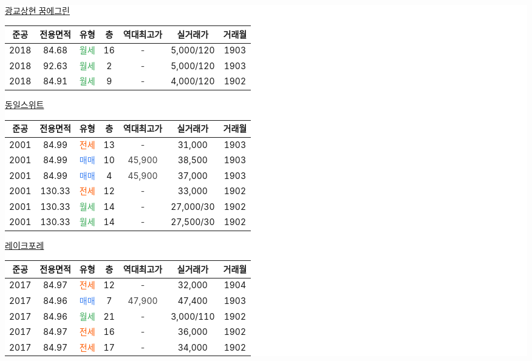 [광교상현 꿈에그린](https://search.naver.com/search.naver?query=%EA%B2%BD%EA%B8%B0%EB%8F%84+%EC%9A%A9%EC%9D%B8%EC%8B%9C+%EC%88%98%EC%A7%80%EA%B5%AC+%EC%83%81%ED%98%84%EB%8F%99+%EA%B4%91%EA%B5%90%EC%83%81%ED%98%84+%EA%BF%88%EC%97%90%EA%B7%B8%EB%A6%B0)

|준공|전용면적|유형|층|역대최고가|실거래가|거래월|
|:---:|:---:|:---:|:---:|:---:|:---:|:---:|
|2018|84.68|<span style="color:#34a853">월세</span>|16|<span style="color:#444444">-</span>|5,000/120|1903|
|2018|92.63|<span style="color:#34a853">월세</span>|2|<span style="color:#444444">-</span>|5,000/120|1903|
|2018|84.91|<span style="color:#34a853">월세</span>|9|<span style="color:#444444">-</span>|4,000/120|1902|

[동일스위트](https://search.naver.com/search.naver?query=%EA%B2%BD%EA%B8%B0%EB%8F%84+%EC%9A%A9%EC%9D%B8%EC%8B%9C+%EC%88%98%EC%A7%80%EA%B5%AC+%EC%83%81%ED%98%84%EB%8F%99+%EB%8F%99%EC%9D%BC%EC%8A%A4%EC%9C%84%ED%8A%B8)

|준공|전용면적|유형|층|역대최고가|실거래가|거래월|
|:---:|:---:|:---:|:---:|:---:|:---:|:---:|
|2001|84.99|<span style="color:#ff5a00">전세</span>|13|<span style="color:#444444">-</span>|31,000|1903|
|2001|84.99|<span style="color:#4285f3">매매</span>|10|<span style="color:#444444">45,900</span>|38,500|1903|
|2001|84.99|<span style="color:#4285f3">매매</span>|4|<span style="color:#444444">45,900</span>|37,000|1903|
|2001|130.33|<span style="color:#ff5a00">전세</span>|12|<span style="color:#444444">-</span>|33,000|1902|
|2001|130.33|<span style="color:#34a853">월세</span>|14|<span style="color:#444444">-</span>|27,000/30|1902|
|2001|130.33|<span style="color:#34a853">월세</span>|14|<span style="color:#444444">-</span>|27,500/30|1902|


<script async src="//pagead2.googlesyndication.com/pagead/js/adsbygoogle.js"></script>

<ins class="adsbygoogle"
     style="display:block"
     data-ad-client="ca-pub-2446590836940007"
     data-ad-slot="1659523306"
     data-ad-format="auto"
     data-full-width-responsive="true"></ins>
<script>
(adsbygoogle = window.adsbygoogle || []).push({});
</script>


[레이크포레](https://search.naver.com/search.naver?query=%EA%B2%BD%EA%B8%B0%EB%8F%84+%EC%9A%A9%EC%9D%B8%EC%8B%9C+%EC%88%98%EC%A7%80%EA%B5%AC+%EC%83%81%ED%98%84%EB%8F%99+%EB%A0%88%EC%9D%B4%ED%81%AC%ED%8F%AC%EB%A0%88)

|준공|전용면적|유형|층|역대최고가|실거래가|거래월|
|:---:|:---:|:---:|:---:|:---:|:---:|:---:|
|2017|84.97|<span style="color:#ff5a00">전세</span>|12|<span style="color:#444444">-</span>|32,000|1904|
|2017|84.96|<span style="color:#4285f3">매매</span>|7|<span style="color:#444444">47,900</span>|47,400|1903|
|2017|84.96|<span style="color:#34a853">월세</span>|21|<span style="color:#444444">-</span>|3,000/110|1902|
|2017|84.97|<span style="color:#ff5a00">전세</span>|16|<span style="color:#444444">-</span>|36,000|1902|
|2017|84.97|<span style="color:#ff5a00">전세</span>|17|<span style="color:#444444">-</span>|34,000|1902|
